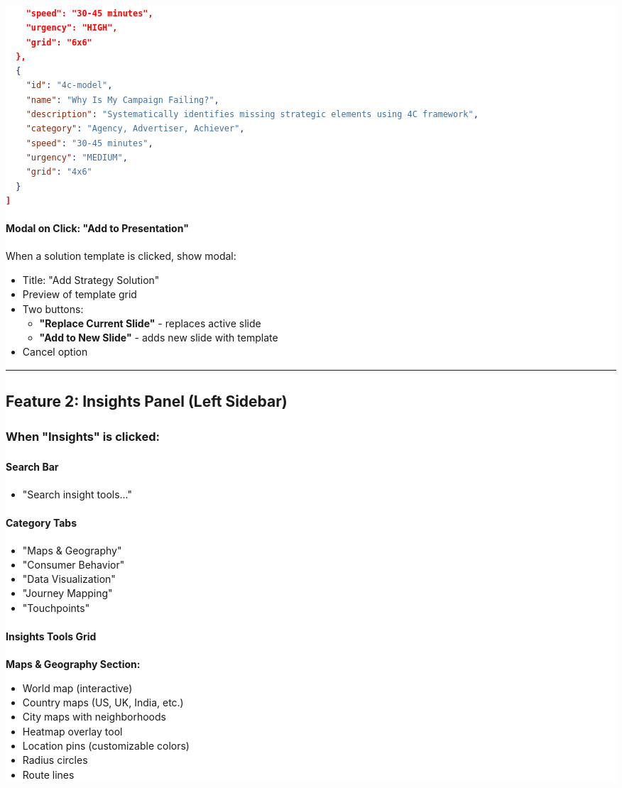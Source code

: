 ```json
    "speed": "30-45 minutes",
    "urgency": "HIGH",
    "grid": "6x6"
  },
  {
    "id": "4c-model",
    "name": "Why Is My Campaign Failing?",
    "description": "Systematically identifies missing strategic elements using 4C framework",
    "category": "Agency, Advertiser, Achiever",
    "speed": "30-45 minutes",
    "urgency": "MEDIUM",
    "grid": "4x6"
  }
]
```

#### Modal on Click: "Add to Presentation"
When a solution template is clicked, show modal:
- Title: "Add Strategy Solution"
- Preview of template grid
- Two buttons:
  - **"Replace Current Slide"** - replaces active slide
  - **"Add to New Slide"** - adds new slide with template
- Cancel option

---

## Feature 2: Insights Panel (Left Sidebar)

### When "Insights" is clicked:

#### Search Bar
- "Search insight tools..."

#### Category Tabs
- "Maps & Geography"
- "Consumer Behavior"
- "Data Visualization"
- "Journey Mapping"
- "Touchpoints"

#### Insights Tools Grid

**Maps & Geography Section:**
- World map (interactive)
- Country maps (US, UK, India, etc.)
- City maps with neighborhoods
- Heatmap overlay tool
- Location pins (customizable colors)
- Radius circles
- Route lines
